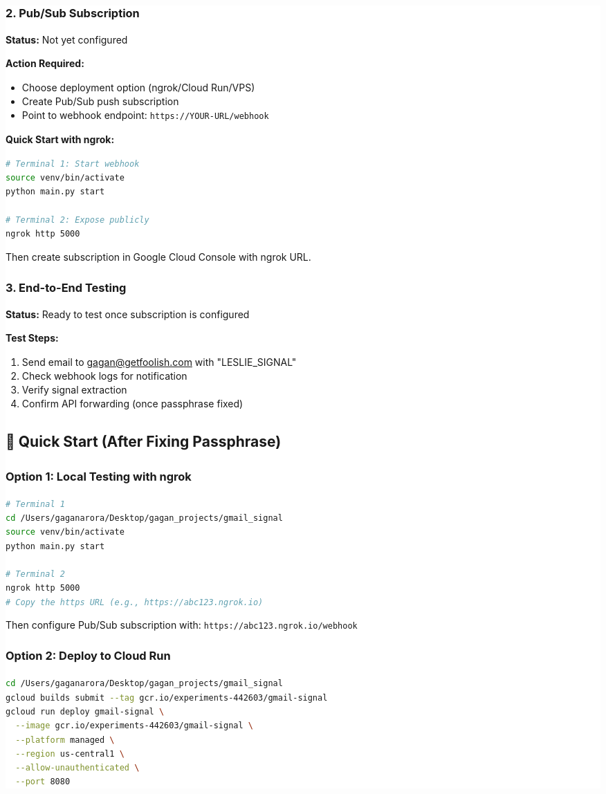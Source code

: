 ### 2. Pub/Sub Subscription
**Status:** Not yet configured

**Action Required:**
- Choose deployment option (ngrok/Cloud Run/VPS)
- Create Pub/Sub push subscription
- Point to webhook endpoint: `https://YOUR-URL/webhook`

**Quick Start with ngrok:**
```bash
# Terminal 1: Start webhook
source venv/bin/activate
python main.py start

# Terminal 2: Expose publicly
ngrok http 5000
```

Then create subscription in Google Cloud Console with ngrok URL.

### 3. End-to-End Testing
**Status:** Ready to test once subscription is configured

**Test Steps:**
1. Send email to gagan@getfoolish.com with "LESLIE_SIGNAL"
2. Check webhook logs for notification
3. Verify signal extraction
4. Confirm API forwarding (once passphrase fixed)

## 🎯 Quick Start (After Fixing Passphrase)

### Option 1: Local Testing with ngrok

```bash
# Terminal 1
cd /Users/gaganarora/Desktop/gagan_projects/gmail_signal
source venv/bin/activate
python main.py start

# Terminal 2
ngrok http 5000
# Copy the https URL (e.g., https://abc123.ngrok.io)
```

Then configure Pub/Sub subscription with: `https://abc123.ngrok.io/webhook`

### Option 2: Deploy to Cloud Run

```bash
cd /Users/gaganarora/Desktop/gagan_projects/gmail_signal
gcloud builds submit --tag gcr.io/experiments-442603/gmail-signal
gcloud run deploy gmail-signal \
  --image gcr.io/experiments-442603/gmail-signal \
  --platform managed \
  --region us-central1 \
  --allow-unauthenticated \
  --port 8080
```

